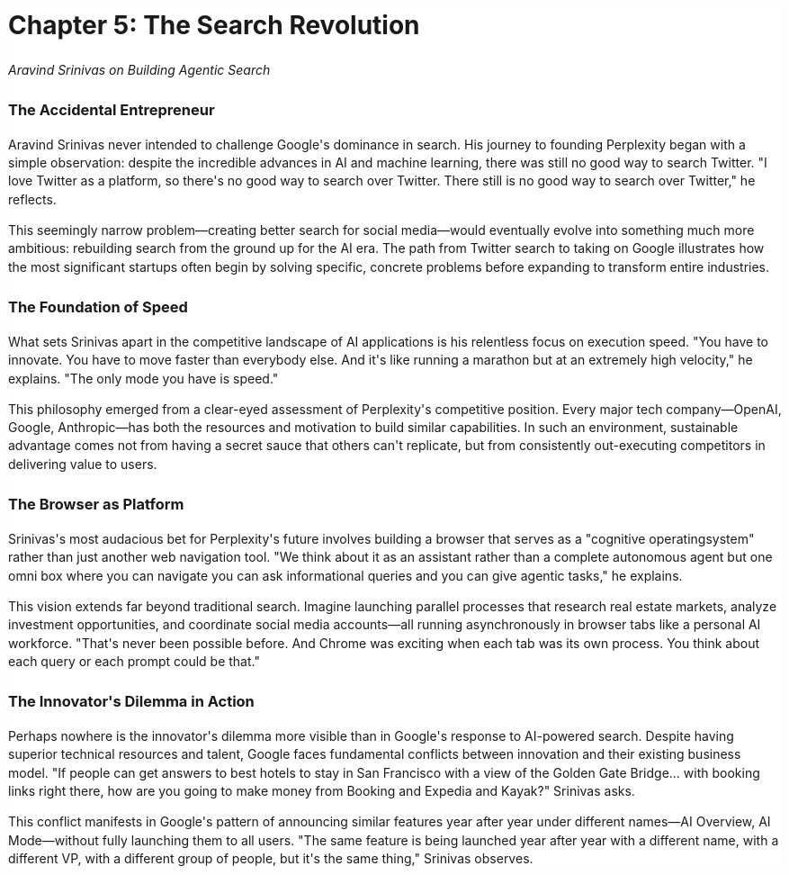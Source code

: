 # Chapter 5: The Search Revolution

*Aravind Srinivas on Building Agentic Search*

### The Accidental Entrepreneur

Aravind Srinivas never intended to challenge Google's dominance in search. His journey to founding Perplexity began with a simple observation: despite the incredible advances in AI and machine learning, there was still no good way to search Twitter. "I love Twitter as a platform, so there's no good way to search over Twitter. There still is no good way to search over Twitter," he reflects.

This seemingly narrow problem—creating better search for social media—would eventually evolve into something much more ambitious: rebuilding search from the ground up for the AI era. The path from Twitter search to taking on Google illustrates how the most significant startups often begin by solving specific, concrete problems before expanding to transform entire industries.

### The Foundation of Speed

What sets Srinivas apart in the competitive landscape of AI applications is his relentless focus on execution speed. "You have to innovate. You have to move faster than everybody else. And it's like running a marathon but at an extremely high velocity," he explains. "The only mode you have is speed."

This philosophy emerged from a clear-eyed assessment of Perplexity's competitive position. Every major tech company—OpenAI, Google, Anthropic—has both the resources and motivation to build similar capabilities. In such an environment, sustainable advantage comes not from having a secret sauce that others can't replicate, but from consistently out-executing competitors in delivering value to users.

### The Browser as Platform

Srinivas's most audacious bet for Perplexity's future involves building a browser that serves as a "cognitive operatingsystem" rather than just another web navigation tool. "We think about it as an assistant rather than a complete autonomous agent but one omni box where you can navigate you can ask informational queries and you can give agentic tasks," he explains.

This vision extends far beyond traditional search. Imagine launching parallel processes that research real estate markets, analyze investment opportunities, and coordinate social media accounts—all running asynchronously in browser tabs like a personal AI workforce. "That's never been possible before. And Chrome was exciting when each tab was its own process. You think about each query or each prompt could be that."

### The Innovator's Dilemma in Action

Perhaps nowhere is the innovator's dilemma more visible than in Google's response to AI-powered search. Despite having superior technical resources and talent, Google faces fundamental conflicts between innovation and their existing business model. "If people can get answers to best hotels to stay in San Francisco with a view of the Golden Gate Bridge... with booking links right there, how are you going to make money from Booking and Expedia and Kayak?" Srinivas asks.

This conflict manifests in Google's pattern of announcing similar features year after year under different names—AI Overview, AI Mode—without fully launching them to all users. "The same feature is being launched year after year with a different name, with a different VP, with a different group of people, but it's the same thing," Srinivas observes.
